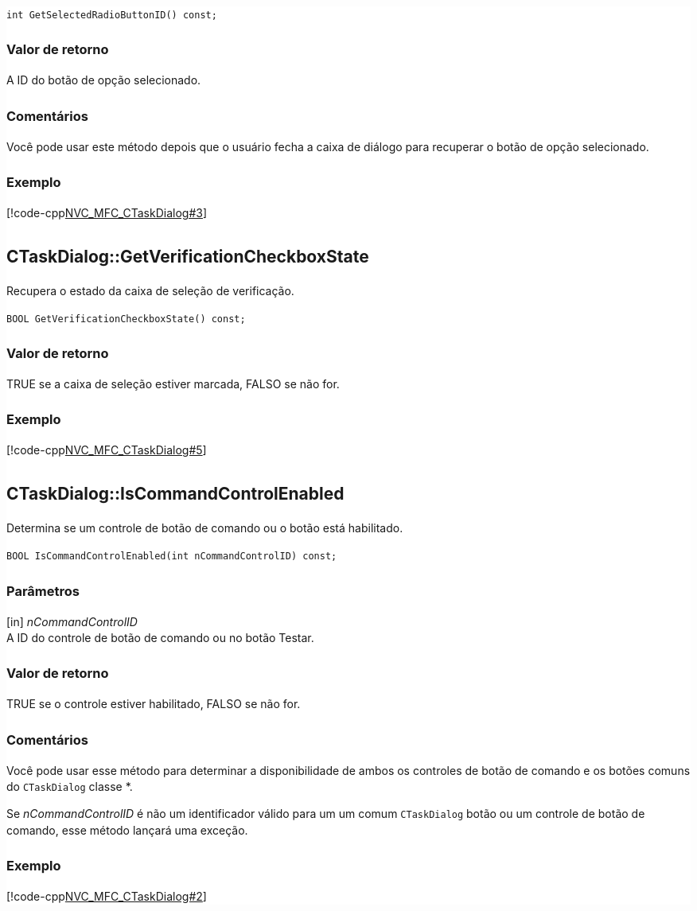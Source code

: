 ```  
int GetSelectedRadioButtonID() const;  
```  
  
### <a name="return-value"></a>Valor de retorno  
 A ID do botão de opção selecionado.  
  
### <a name="remarks"></a>Comentários  
 Você pode usar este método depois que o usuário fecha a caixa de diálogo para recuperar o botão de opção selecionado.  
  
### <a name="example"></a>Exemplo  
 [!code-cpp[NVC_MFC_CTaskDialog#3](../../mfc/reference/codesnippet/cpp/ctaskdialog-class_2.cpp)]  
  
##  <a name="getverificationcheckboxstate"></a>  CTaskDialog::GetVerificationCheckboxState  
 Recupera o estado da caixa de seleção de verificação.  
  
```  
BOOL GetVerificationCheckboxState() const;  
```  
  
### <a name="return-value"></a>Valor de retorno  
 TRUE se a caixa de seleção estiver marcada, FALSO se não for.  
  
### <a name="example"></a>Exemplo  
 [!code-cpp[NVC_MFC_CTaskDialog#5](../../mfc/reference/codesnippet/cpp/ctaskdialog-class_4.cpp)]  
  
##  <a name="iscommandcontrolenabled"></a>  CTaskDialog::IsCommandControlEnabled  
 Determina se um controle de botão de comando ou o botão está habilitado.  
  
```  
BOOL IsCommandControlEnabled(int nCommandControlID) const;  
```  
  
### <a name="parameters"></a>Parâmetros  
 [in] *nCommandControlID*  
 A ID do controle de botão de comando ou no botão Testar.  
  
### <a name="return-value"></a>Valor de retorno  
 TRUE se o controle estiver habilitado, FALSO se não for.  
  
### <a name="remarks"></a>Comentários  
 Você pode usar esse método para determinar a disponibilidade de ambos os controles de botão de comando e os botões comuns do `CTaskDialog` classe *.  
  
 Se *nCommandControlID* é não um identificador válido para um um comum `CTaskDialog` botão ou um controle de botão de comando, esse método lançará uma exceção.  
  
### <a name="example"></a>Exemplo  
 [!code-cpp[NVC_MFC_CTaskDialog#2](../../mfc/reference/codesnippet/cpp/ctaskdialog-class_1.cpp)]  
  